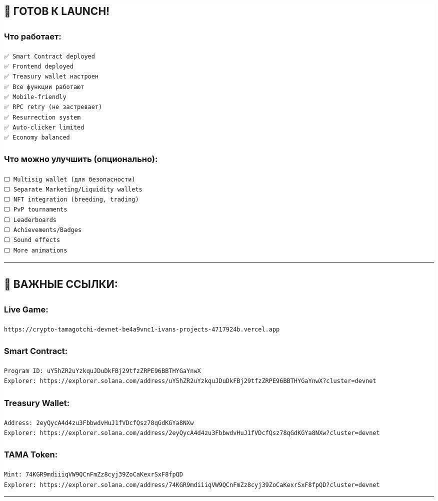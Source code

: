 ## 🚀 **ГОТОВ К LAUNCH!**

### **Что работает:**
```
✅ Smart Contract deployed
✅ Frontend deployed
✅ Treasury wallet настроен
✅ Все функции работают
✅ Mobile-friendly
✅ RPC retry (не застревает)
✅ Resurrection system
✅ Auto-clicker limited
✅ Economy balanced
```

### **Что можно улучшить (опционально):**
```
⬜ Multisig wallet (для безопасности)
⬜ Separate Marketing/Liquidity wallets
⬜ NFT integration (breeding, trading)
⬜ PvP tournaments
⬜ Leaderboards
⬜ Achievements/Badges
⬜ Sound effects
⬜ More animations
```

---

## 📝 **ВАЖНЫЕ ССЫЛКИ:**

### **Live Game:**
```
https://crypto-tamagotchi-devnet-be4a9vnc1-ivans-projects-4717924b.vercel.app
```

### **Smart Contract:**
```
Program ID: uY5hZR2uYzkquJDuDkFBj29tfzZRPE96BBTHYGaYnwX
Explorer: https://explorer.solana.com/address/uY5hZR2uYzkquJDuDkFBj29tfzZRPE96BBTHYGaYnwX?cluster=devnet
```

### **Treasury Wallet:**
```
Address: 2eyQycA4d4zu3FbbwdvHuJ1fVDcfQsz78qGdKGYa8NXw
Explorer: https://explorer.solana.com/address/2eyQycA4d4zu3FbbwdvHuJ1fVDcfQsz78qGdKGYa8NXw?cluster=devnet
```

### **TAMA Token:**
```
Mint: 74KGR9mdiiiqVW9QCnFmZz8cyj39ZoCaKexrSxF8fpQD
Explorer: https://explorer.solana.com/address/74KGR9mdiiiqVW9QCnFmZz8cyj39ZoCaKexrSxF8fpQD?cluster=devnet
```

---